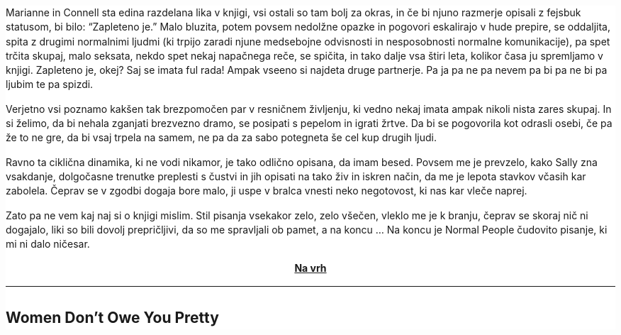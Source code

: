Marianne in Connell sta edina razdelana lika v knjigi, vsi ostali so tam bolj za okras, in če bi njuno razmerje opisali z fejsbuk statusom, bi bilo: “Zapleteno je.” Malo bluzita, potem povsem nedolžne opazke in pogovori eskalirajo v hude prepire, se oddaljita, spita z drugimi normalnimi ljudmi (ki trpijo zaradi njune medsebojne odvisnosti in nesposobnosti normalne komunikacije), pa spet trčita skupaj, malo seksata, nekdo spet nekaj napačnega reče, se spičita, in tako dalje vsa štiri leta, kolikor časa ju spremljamo v knjigi. Zapleteno je, okej? Saj se imata ful rada! Ampak vseeno si najdeta druge partnerje. Pa ja pa ne pa nevem pa bi pa ne bi pa ljubim te pa spizdi.

Verjetno vsi poznamo kakšen tak brezpomočen par v resničnem življenju, ki vedno nekaj imata ampak nikoli nista zares skupaj. In si želimo, da bi nehala zganjati brezvezno dramo, se posipati s pepelom in igrati žrtve. Da bi se pogovorila kot odrasli osebi, če pa že to ne gre, da bi vsaj trpela na samem, ne pa da za sabo potegneta še cel kup drugih ljudi.

Ravno ta ciklična dinamika, ki ne vodi nikamor, je tako odlično opisana, da imam besed. Povsem me je prevzelo, kako Sally zna vsakdanje, dolgočasne trenutke preplesti s čustvi in jih opisati na tako živ in iskren način, da me je lepota stavkov včasih kar zabolela. Čeprav se v zgodbi dogaja bore malo, ji uspe v bralca vnesti neko negotovost, ki nas kar vleče naprej.

Zato pa ne vem kaj naj si o knjigi mislim. Stil pisanja vsekakor zelo, zelo všečen, vleklo me je k branju, čeprav se skoraj nič ni dogajalo, liki so bili dovolj prepričljivi, da so me spravljali ob pamet, a na koncu … Na koncu je Normal People čudovito pisanje, ki mi ni dalo ničesar.

<span><p style="text-align: center; color:#016d79;">[**Na vrh**](#seznam-lani-predelanega-gradiva)</p></span>

---

## Women Don’t Owe You Pretty
